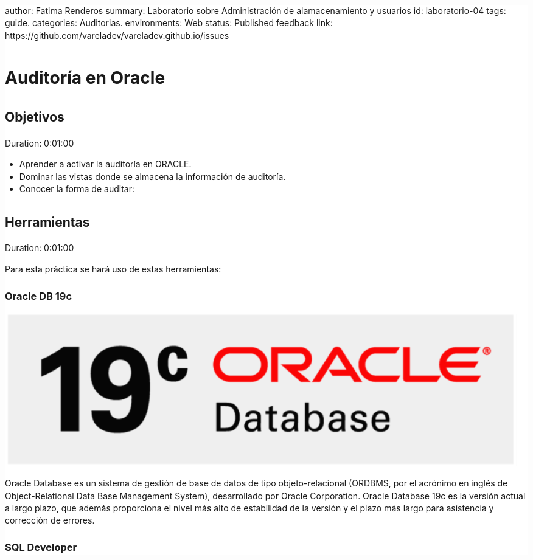 author: Fatima Renderos
summary: Laboratorio sobre Administración de alamacenamiento y usuarios 
id: laboratorio-04
tags: guide. 
categories: Auditorias.
environments: Web
status: Published
feedback link: https://github.com/vareladev/vareladev.github.io/issues

<link rel="stylesheet" href="style.css">

# Auditoría en Oracle 

## Objetivos 
Duration: 0:01:00

* Aprender a activar la auditoría en ORACLE.
* Dominar las vistas donde se almacena la información de auditoría.
* Conocer la forma de auditar:
## Herramientas 
Duration: 0:01:00

Para esta práctica se hará uso de estas herramientas: 

### Oracle DB 19c 

![imagen](img/laboratorio04/oracle.png)

Oracle Database es un sistema de gestión de base de datos de tipo objeto-relacional (ORDBMS, por el acrónimo en inglés de Object-Relational Data Base Management System), desarrollado por Oracle Corporation. Oracle Database 19c es la versión actual a largo plazo, que además proporciona el nivel más alto de estabilidad de la versión y el plazo más largo para asistencia y corrección de errores.

### SQL Developer 
